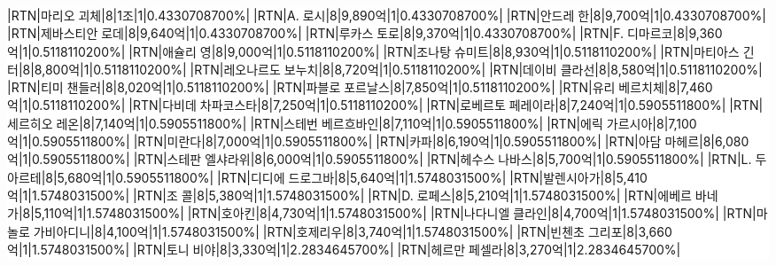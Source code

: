 |RTN|마리오 괴체|8|1조|1|0.4330708700%|
|RTN|A. 로시|8|9,890억|1|0.4330708700%|
|RTN|안드레 한|8|9,700억|1|0.4330708700%|
|RTN|제바스티안 로데|8|9,640억|1|0.4330708700%|
|RTN|루카스 토로|8|9,370억|1|0.4330708700%|
|RTN|F. 디마르코|8|9,360억|1|0.5118110200%|
|RTN|애슐리 영|8|9,000억|1|0.5118110200%|
|RTN|조나탕 슈미트|8|8,930억|1|0.5118110200%|
|RTN|마티아스 긴터|8|8,800억|1|0.5118110200%|
|RTN|레오나르도 보누치|8|8,720억|1|0.5118110200%|
|RTN|데이비 클라선|8|8,580억|1|0.5118110200%|
|RTN|티미 챈들러|8|8,020억|1|0.5118110200%|
|RTN|파블로 포르날스|8|7,850억|1|0.5118110200%|
|RTN|유리 베르치체|8|7,460억|1|0.5118110200%|
|RTN|다비데 차파코스타|8|7,250억|1|0.5118110200%|
|RTN|로베르토 페레이라|8|7,240억|1|0.5905511800%|
|RTN|세르히오 레온|8|7,140억|1|0.5905511800%|
|RTN|스테번 베르흐바인|8|7,110억|1|0.5905511800%|
|RTN|에릭 가르시아|8|7,100억|1|0.5905511800%|
|RTN|미란다|8|7,000억|1|0.5905511800%|
|RTN|카파|8|6,190억|1|0.5905511800%|
|RTN|아담 마헤르|8|6,080억|1|0.5905511800%|
|RTN|스테판 엘샤라위|8|6,000억|1|0.5905511800%|
|RTN|헤수스 나바스|8|5,700억|1|0.5905511800%|
|RTN|L. 두아르테|8|5,680억|1|0.5905511800%|
|RTN|디디에 드로그바|8|5,640억|1|1.5748031500%|
|RTN|발렌시아가|8|5,410억|1|1.5748031500%|
|RTN|조 콜|8|5,380억|1|1.5748031500%|
|RTN|D. 로페스|8|5,210억|1|1.5748031500%|
|RTN|에베르 바네가|8|5,110억|1|1.5748031500%|
|RTN|호아킨|8|4,730억|1|1.5748031500%|
|RTN|나다니엘 클라인|8|4,700억|1|1.5748031500%|
|RTN|마놀로 가비아디니|8|4,100억|1|1.5748031500%|
|RTN|호제리우|8|3,740억|1|1.5748031500%|
|RTN|빈첸초 그리포|8|3,660억|1|1.5748031500%|
|RTN|토니 비야|8|3,330억|1|2.2834645700%|
|RTN|헤르만 페셀라|8|3,270억|1|2.2834645700%|